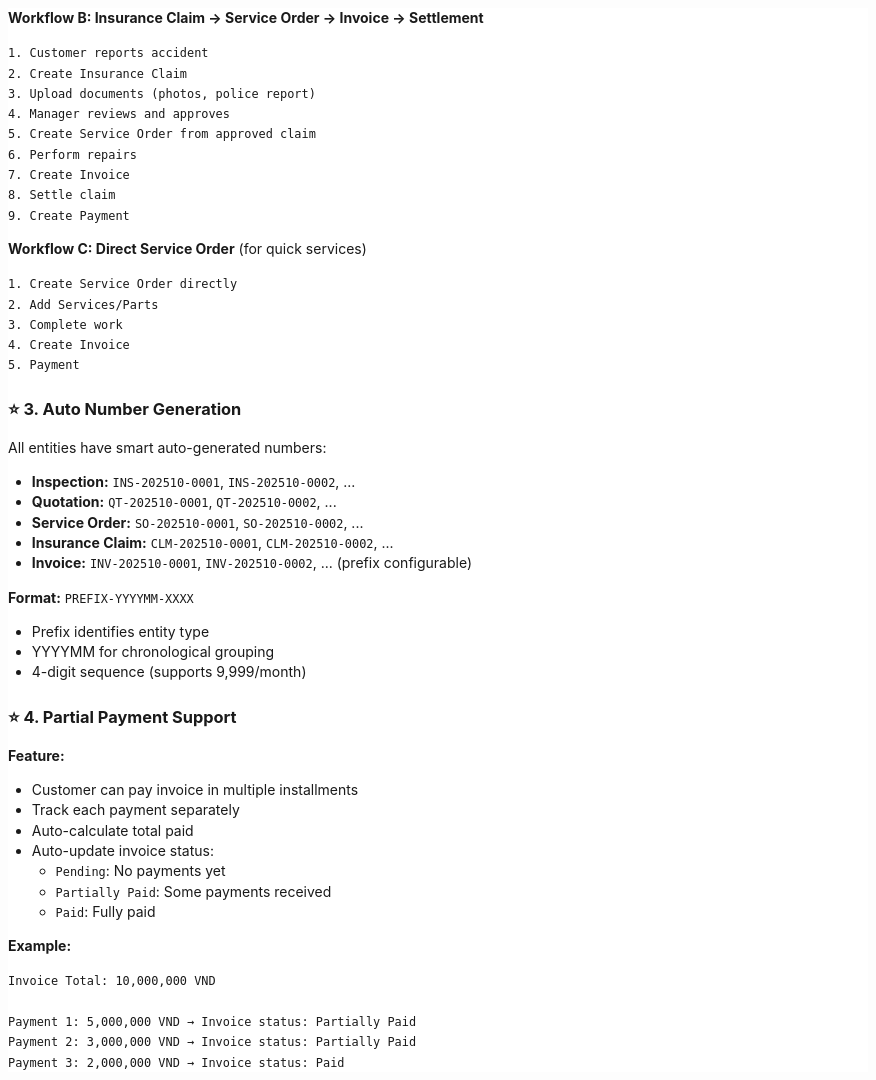 **Workflow B: Insurance Claim → Service Order → Invoice → Settlement**
```
1. Customer reports accident
2. Create Insurance Claim
3. Upload documents (photos, police report)
4. Manager reviews and approves
5. Create Service Order from approved claim
6. Perform repairs
7. Create Invoice
8. Settle claim
9. Create Payment
```

**Workflow C: Direct Service Order** (for quick services)
```
1. Create Service Order directly
2. Add Services/Parts
3. Complete work
4. Create Invoice
5. Payment
```

### ⭐ 3. Auto Number Generation
All entities have smart auto-generated numbers:
- **Inspection:** `INS-202510-0001`, `INS-202510-0002`, ...
- **Quotation:** `QT-202510-0001`, `QT-202510-0002`, ...
- **Service Order:** `SO-202510-0001`, `SO-202510-0002`, ...
- **Insurance Claim:** `CLM-202510-0001`, `CLM-202510-0002`, ...
- **Invoice:** `INV-202510-0001`, `INV-202510-0002`, ... (prefix configurable)

**Format:** `PREFIX-YYYYMM-XXXX`
- Prefix identifies entity type
- YYYYMM for chronological grouping
- 4-digit sequence (supports 9,999/month)

### ⭐ 4. Partial Payment Support
**Feature:**
- Customer can pay invoice in multiple installments
- Track each payment separately
- Auto-calculate total paid
- Auto-update invoice status:
  - `Pending`: No payments yet
  - `Partially Paid`: Some payments received
  - `Paid`: Fully paid

**Example:**
```
Invoice Total: 10,000,000 VND

Payment 1: 5,000,000 VND → Invoice status: Partially Paid
Payment 2: 3,000,000 VND → Invoice status: Partially Paid
Payment 3: 2,000,000 VND → Invoice status: Paid
```
